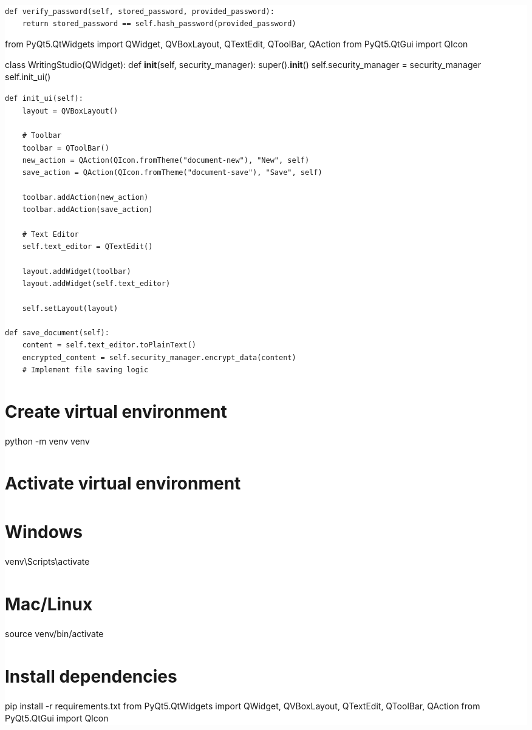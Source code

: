     def verify_password(self, stored_password, provided_password):
        return stored_password == self.hash_password(provided_password)
from PyQt5.QtWidgets import QWidget, QVBoxLayout, QTextEdit, QToolBar, QAction
from PyQt5.QtGui import QIcon

class WritingStudio(QWidget):
    def __init__(self, security_manager):
        super().__init__()
        self.security_manager = security_manager
        self.init_ui()

    def init_ui(self):
        layout = QVBoxLayout()

        # Toolbar
        toolbar = QToolBar()
        new_action = QAction(QIcon.fromTheme("document-new"), "New", self)
        save_action = QAction(QIcon.fromTheme("document-save"), "Save", self)

        toolbar.addAction(new_action)
        toolbar.addAction(save_action)

        # Text Editor
        self.text_editor = QTextEdit()

        layout.addWidget(toolbar)
        layout.addWidget(self.text_editor)

        self.setLayout(layout)

    def save_document(self):
        content = self.text_editor.toPlainText()
        encrypted_content = self.security_manager.encrypt_data(content)
        # Implement file saving logic
# Create virtual environment
python -m venv venv

# Activate virtual environment
# Windows
venv\Scripts\activate
# Mac/Linux
source venv/bin/activate

# Install dependencies
pip install -r requirements.txt
from PyQt5.QtWidgets import QWidget, QVBoxLayout, QTextEdit, QToolBar, QAction
from PyQt5.QtGui import QIcon
